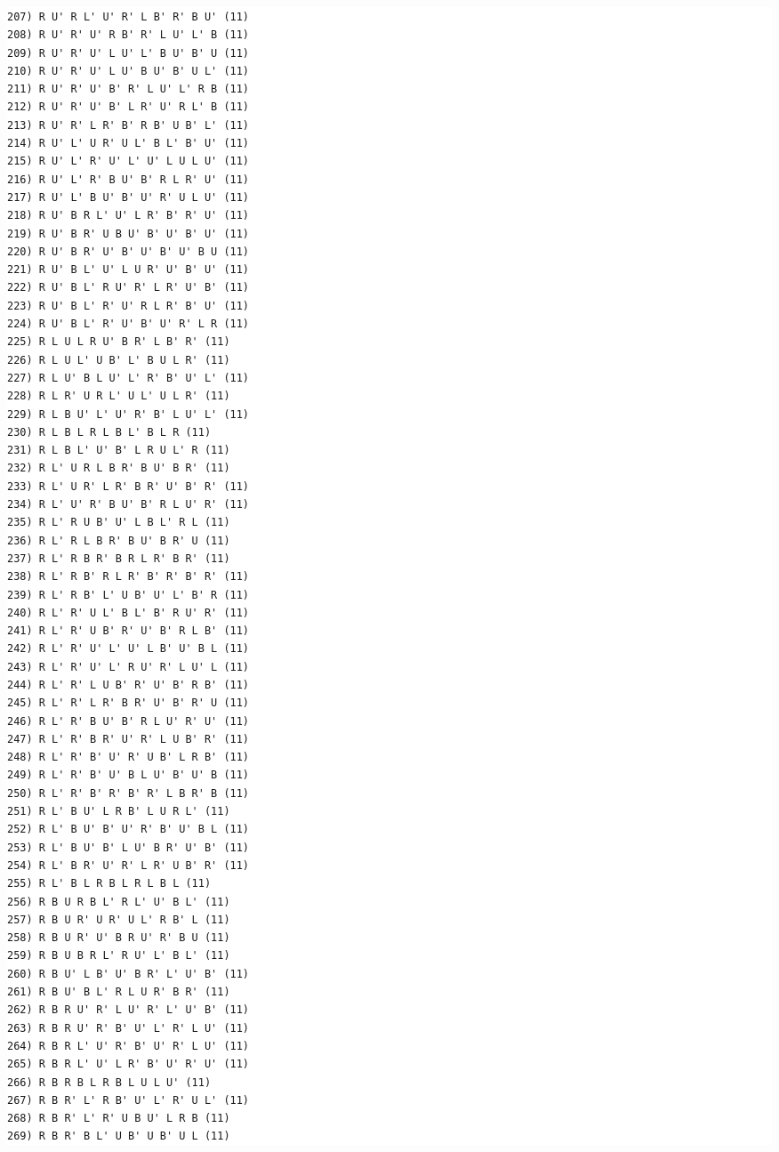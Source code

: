```
207) R U' R L' U' R' L B' R' B U' (11)
208) R U' R' U' R B' R' L U' L' B (11)
209) R U' R' U' L U' L' B U' B' U (11)
210) R U' R' U' L U' B U' B' U L' (11)
211) R U' R' U' B' R' L U' L' R B (11)
212) R U' R' U' B' L R' U' R L' B (11)
213) R U' R' L R' B' R B' U B' L' (11)
214) R U' L' U R' U L' B L' B' U' (11)
215) R U' L' R' U' L' U' L U L U' (11)
216) R U' L' R' B U' B' R L R' U' (11)
217) R U' L' B U' B' U' R' U L U' (11)
218) R U' B R L' U' L R' B' R' U' (11)
219) R U' B R' U B U' B' U' B' U' (11)
220) R U' B R' U' B' U' B' U' B U (11)
221) R U' B L' U' L U R' U' B' U' (11)
222) R U' B L' R U' R' L R' U' B' (11)
223) R U' B L' R' U' R L R' B' U' (11)
224) R U' B L' R' U' B' U' R' L R (11)
225) R L U L R U' B R' L B' R' (11)
226) R L U L' U B' L' B U L R' (11)
227) R L U' B L U' L' R' B' U' L' (11)
228) R L R' U R L' U L' U L R' (11)
229) R L B U' L' U' R' B' L U' L' (11)
230) R L B L R L B L' B L R (11)
231) R L B L' U' B' L R U L' R (11)
232) R L' U R L B R' B U' B R' (11)
233) R L' U R' L R' B R' U' B' R' (11)
234) R L' U' R' B U' B' R L U' R' (11)
235) R L' R U B' U' L B L' R L (11)
236) R L' R L B R' B U' B R' U (11)
237) R L' R B R' B R L R' B R' (11)
238) R L' R B' R L R' B' R' B' R' (11)
239) R L' R B' L' U B' U' L' B' R (11)
240) R L' R' U L' B L' B' R U' R' (11)
241) R L' R' U B' R' U' B' R L B' (11)
242) R L' R' U' L' U' L B' U' B L (11)
243) R L' R' U' L' R U' R' L U' L (11)
244) R L' R' L U B' R' U' B' R B' (11)
245) R L' R' L R' B R' U' B' R' U (11)
246) R L' R' B U' B' R L U' R' U' (11)
247) R L' R' B R' U' R' L U B' R' (11)
248) R L' R' B' U' R' U B' L R B' (11)
249) R L' R' B' U' B L U' B' U' B (11)
250) R L' R' B' R' B' R' L B R' B (11)
251) R L' B U' L R B' L U R L' (11)
252) R L' B U' B' U' R' B' U' B L (11)
253) R L' B U' B' L U' B R' U' B' (11)
254) R L' B R' U' R' L R' U B' R' (11)
255) R L' B L R B L R L B L (11)
256) R B U R B L' R L' U' B L' (11)
257) R B U R' U R' U L' R B' L (11)
258) R B U R' U' B R U' R' B U (11)
259) R B U B R L' R U' L' B L' (11)
260) R B U' L B' U' B R' L' U' B' (11)
261) R B U' B L' R L U R' B R' (11)
262) R B R U' R' L U' R' L' U' B' (11)
263) R B R U' R' B' U' L' R' L U' (11)
264) R B R L' U' R' B' U' R' L U' (11)
265) R B R L' U' L R' B' U' R' U' (11)
266) R B R B L R B L U L U' (11)
267) R B R' L' R B' U' L' R' U L' (11)
268) R B R' L' R' U B U' L R B (11)
269) R B R' B L' U B' U B' U L (11)
```